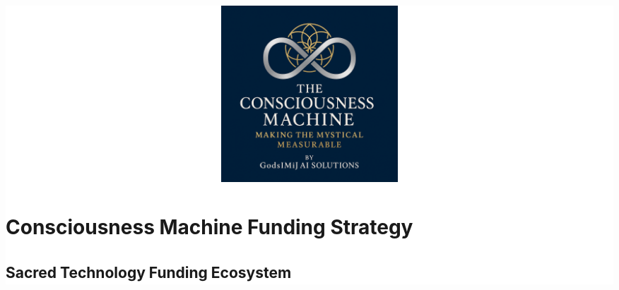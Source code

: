 <div align="center">
  <img src="./public/consciousness_machine_logo.png" alt="Consciousness Machine" width="250" />
</div>

# Consciousness Machine Funding Strategy

## Sacred Technology Funding Ecosystem
